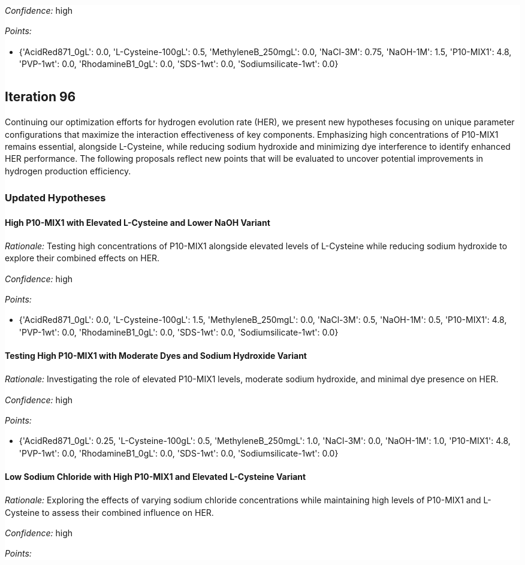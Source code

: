 *Confidence:* high

*Points:*

- {'AcidRed871_0gL': 0.0, 'L-Cysteine-100gL': 0.5, 'MethyleneB_250mgL': 0.0, 'NaCl-3M': 0.75, 'NaOH-1M': 1.5, 'P10-MIX1': 4.8, 'PVP-1wt': 0.0, 'RhodamineB1_0gL': 0.0, 'SDS-1wt': 0.0, 'Sodiumsilicate-1wt': 0.0}

## Iteration 96

Continuing our optimization efforts for hydrogen evolution rate (HER), we present new hypotheses focusing on unique parameter configurations that maximize the interaction effectiveness of key components. Emphasizing high concentrations of P10-MIX1 remains essential, alongside L-Cysteine, while reducing sodium hydroxide and minimizing dye interference to identify enhanced HER performance. The following proposals reflect new points that will be evaluated to uncover potential improvements in hydrogen production efficiency.

### Updated Hypotheses

#### High P10-MIX1 with Elevated L-Cysteine and Lower NaOH Variant

*Rationale:* Testing high concentrations of P10-MIX1 alongside elevated levels of L-Cysteine while reducing sodium hydroxide to explore their combined effects on HER.

*Confidence:* high

*Points:*

- {'AcidRed871_0gL': 0.0, 'L-Cysteine-100gL': 1.5, 'MethyleneB_250mgL': 0.0, 'NaCl-3M': 0.5, 'NaOH-1M': 0.5, 'P10-MIX1': 4.8, 'PVP-1wt': 0.0, 'RhodamineB1_0gL': 0.0, 'SDS-1wt': 0.0, 'Sodiumsilicate-1wt': 0.0}

#### Testing High P10-MIX1 with Moderate Dyes and Sodium Hydroxide Variant

*Rationale:* Investigating the role of elevated P10-MIX1 levels, moderate sodium hydroxide, and minimal dye presence on HER.

*Confidence:* high

*Points:*

- {'AcidRed871_0gL': 0.25, 'L-Cysteine-100gL': 0.5, 'MethyleneB_250mgL': 1.0, 'NaCl-3M': 0.0, 'NaOH-1M': 1.0, 'P10-MIX1': 4.8, 'PVP-1wt': 0.0, 'RhodamineB1_0gL': 0.0, 'SDS-1wt': 0.0, 'Sodiumsilicate-1wt': 0.0}

#### Low Sodium Chloride with High P10-MIX1 and Elevated L-Cysteine Variant

*Rationale:* Exploring the effects of varying sodium chloride concentrations while maintaining high levels of P10-MIX1 and L-Cysteine to assess their combined influence on HER.

*Confidence:* high

*Points:*
